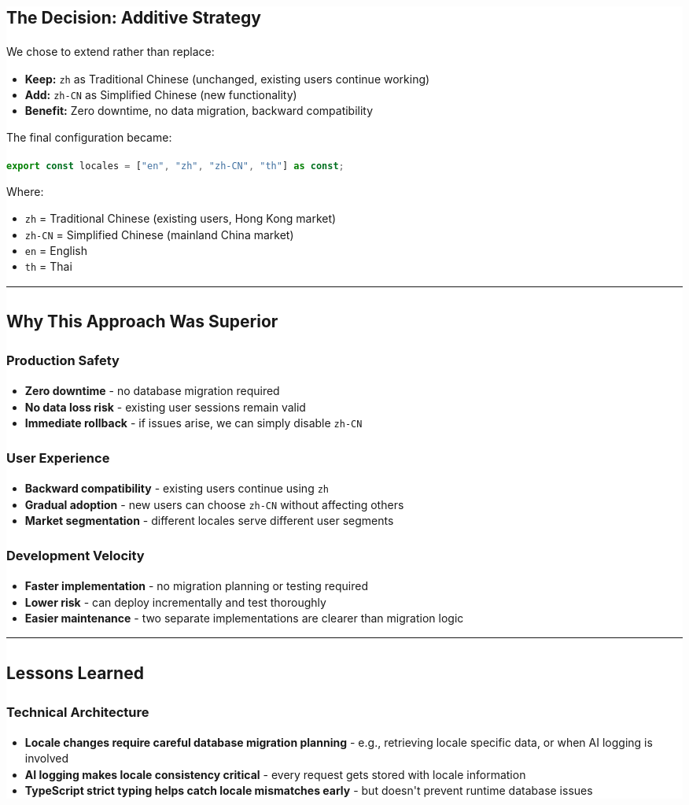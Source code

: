 
## The Decision: Additive Strategy

We chose to extend rather than replace:

- **Keep:** `zh` as Traditional Chinese (unchanged, existing users continue working)
- **Add:** `zh-CN` as Simplified Chinese (new functionality)
- **Benefit:** Zero downtime, no data migration, backward compatibility

The final configuration became:

```typescript
export const locales = ["en", "zh", "zh-CN", "th"] as const;
```

Where:

- `zh` = Traditional Chinese (existing users, Hong Kong market)
- `zh-CN` = Simplified Chinese (mainland China market)
- `en` = English
- `th` = Thai

---

## Why This Approach Was Superior

### Production Safety

- **Zero downtime** - no database migration required
- **No data loss risk** - existing user sessions remain valid
- **Immediate rollback** - if issues arise, we can simply disable `zh-CN`

### User Experience

- **Backward compatibility** - existing users continue using `zh`
- **Gradual adoption** - new users can choose `zh-CN` without affecting others
- **Market segmentation** - different locales serve different user segments

### Development Velocity

- **Faster implementation** - no migration planning or testing required
- **Lower risk** - can deploy incrementally and test thoroughly
- **Easier maintenance** - two separate implementations are clearer than migration logic

---

## Lessons Learned

### Technical Architecture

- **Locale changes require careful database migration planning** - e.g., retrieving locale specific data, or when AI logging is involved
- **AI logging makes locale consistency critical** - every request gets stored with locale information
- **TypeScript strict typing helps catch locale mismatches early** - but doesn't prevent runtime database issues

